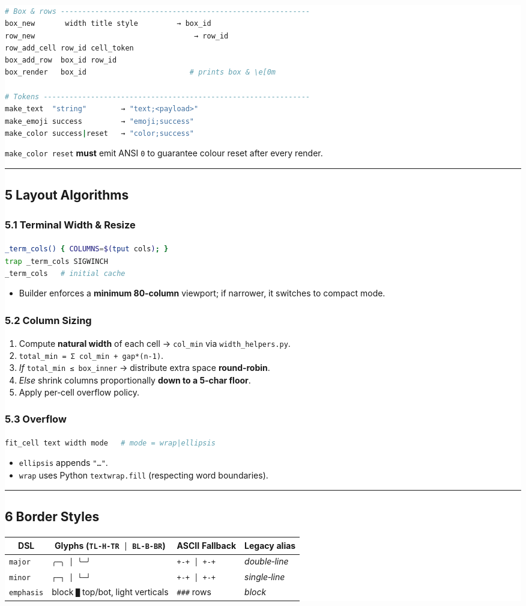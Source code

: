 ```bash
# Box & rows ----------------------------------------------------------
box_new       width title style         → box_id
row_new                                     → row_id
row_add_cell row_id cell_token
box_add_row  box_id row_id
box_render   box_id                        # prints box & \e[0m

# Tokens --------------------------------------------------------------
make_text  "string"        → "text;<payload>"
make_emoji success         → "emoji;success"
make_color success|reset   → "color;success"
```

`make_color reset` **must** emit ANSI `0` to guarantee colour reset after every render.

---

## 5 Layout Algorithms

### 5.1 Terminal Width & Resize

```bash
_term_cols() { COLUMNS=$(tput cols); }
trap _term_cols SIGWINCH
_term_cols   # initial cache
```

* Builder enforces a **minimum 80‑column** viewport; if narrower, it switches to compact mode.

### 5.2 Column Sizing

1. Compute **natural width** of each cell → `col_min` via `width_helpers.py`.
2. `total_min = Σ col_min + gap*(n‑1)`.
3. *If* `total_min ≤ box_inner` → distribute extra space **round‑robin**.
4. *Else* shrink columns proportionally **down to a 5‑char floor**.
5. Apply per‑cell overflow policy.

### 5.3 Overflow

```bash
fit_cell text width mode   # mode = wrap|ellipsis
```

* `ellipsis` appends `"…"`.
* `wrap` uses Python `textwrap.fill` (respecting word boundaries).

---

## 6 Border Styles

| DSL        | Glyphs (`TL‑H‑TR │ BL‑B‑BR`)       | ASCII Fallback | Legacy alias  |
| ---------- | ---------------------------------- | -------------- | ------------- |
| `major`    | `╭─╮ │ ╰─╯`                        | `+‑+ │ +‑+`    | *double‑line* |
| `minor`    | `┌─┐ │ └─┘`                        | `+-+ │ +-+`    | *single‑line* |
| `emphasis` | block `█` top/bot, light verticals | `###` rows     | *block*       |
